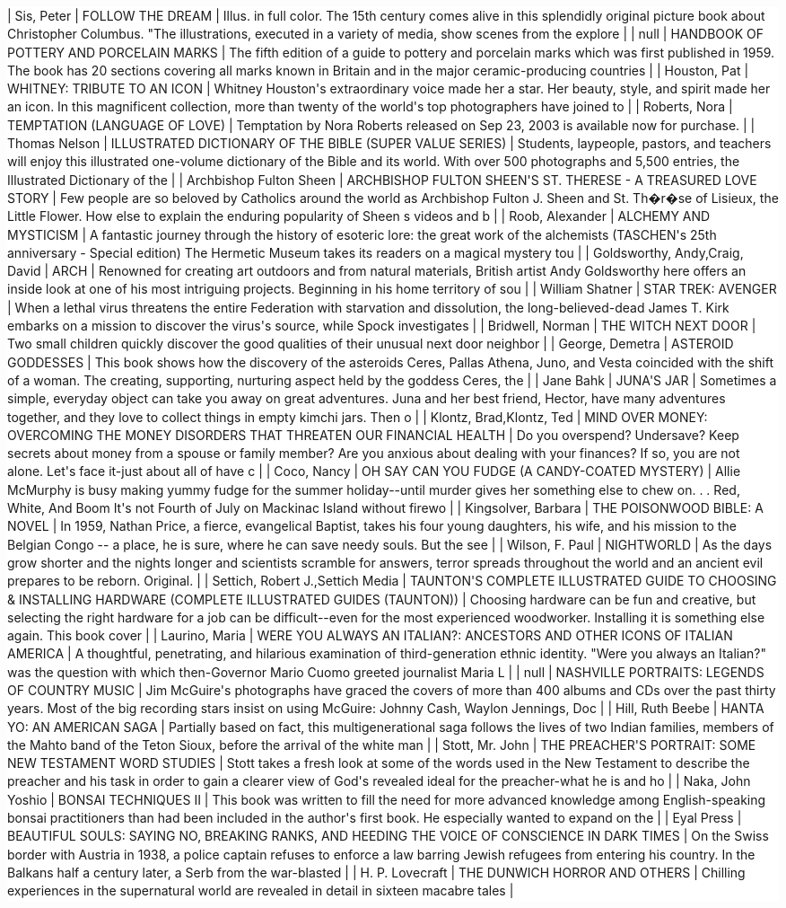 | Sis, Peter | FOLLOW THE DREAM | Illus. in full color. The 15th century comes alive in this splendidly original picture book about Christopher Columbus. "The illustrations, executed in a variety of media, show scenes from the explore |
| null | HANDBOOK OF POTTERY AND PORCELAIN MARKS | The fifth edition of a guide to pottery and porcelain marks which was first published in 1959. The book has 20 sections covering all marks known in Britain and in the major ceramic-producing countries |
| Houston, Pat | WHITNEY: TRIBUTE TO AN ICON | Whitney Houston's extraordinary voice made her a star. Her beauty, style, and spirit made her an icon.  In this magnificent collection, more than twenty of the world's top photographers have joined to |
| Roberts, Nora | TEMPTATION (LANGUAGE OF LOVE) | Temptation by Nora Roberts released on Sep 23, 2003 is available now for purchase. |
| Thomas Nelson | ILLUSTRATED DICTIONARY OF THE BIBLE (SUPER VALUE SERIES) |  Students, laypeople, pastors, and teachers will enjoy this illustrated one-volume dictionary of the Bible and its world. With over 500 photographs and 5,500 entries, the Illustrated Dictionary of the |
| Archbishop Fulton Sheen | ARCHBISHOP FULTON SHEEN'S ST. THERESE - A TREASURED LOVE STORY | Few people are so beloved by Catholics around the world as Archbishop Fulton J. Sheen and St. Th�r�se of Lisieux, the Little Flower. How else to explain the enduring popularity of Sheen s videos and b |
| Roob, Alexander | ALCHEMY AND MYSTICISM | A fantastic journey through the history of esoteric lore: the great work of the alchemists (TASCHEN's 25th anniversary - Special edition) The Hermetic Museum takes its readers on a magical mystery tou |
| Goldsworthy, Andy,Craig, David | ARCH | Renowned for creating art outdoors and from natural materials, British artist Andy Goldsworthy here offers an inside look at one of his most intriguing projects. Beginning in his home territory of sou |
| William Shatner | STAR TREK: AVENGER | When a lethal virus threatens the entire Federation with starvation and dissolution, the long-believed-dead James T. Kirk embarks on a mission to discover the virus's source, while Spock investigates  |
| Bridwell, Norman | THE WITCH NEXT DOOR | Two small children quickly discover the good qualities of their unusual next door neighbor |
| George, Demetra | ASTEROID GODDESSES | This book shows how the discovery of the asteroids Ceres, Pallas Athena, Juno, and Vesta coincided with the shift of a woman. The creating, supporting, nurturing aspect held by the goddess Ceres, the  |
| Jane Bahk | JUNA'S JAR | Sometimes a simple, everyday object can take you away on great adventures. Juna and her best friend, Hector, have many adventures together, and they love to collect things in empty kimchi jars. Then o |
| Klontz, Brad,Klontz, Ted | MIND OVER MONEY: OVERCOMING THE MONEY DISORDERS THAT THREATEN OUR FINANCIAL HEALTH | Do you overspend? Undersave? Keep secrets about money from a spouse or family member? Are you anxious about dealing with your finances? If so, you are not alone. Let's face it-just about all of have c |
| Coco, Nancy | OH SAY CAN YOU FUDGE (A CANDY-COATED MYSTERY) | Allie McMurphy is busy making yummy fudge for the summer holiday--until murder gives her something else to chew on. . .  Red, White, And Boom  It's not Fourth of July on Mackinac Island without firewo |
| Kingsolver, Barbara | THE POISONWOOD BIBLE: A NOVEL |  In 1959, Nathan Price, a fierce, evangelical Baptist, takes his four young daughters, his wife, and his mission to the Belgian Congo -- a place, he is sure, where he can save needy souls. But the see |
| Wilson, F. Paul | NIGHTWORLD | As the days grow shorter and the nights longer and scientists scramble for answers, terror spreads throughout the world and an ancient evil prepares to be reborn. Original. |
| Settich, Robert J.,Settich Media | TAUNTON'S COMPLETE ILLUSTRATED GUIDE TO CHOOSING &AMP; INSTALLING HARDWARE (COMPLETE ILLUSTRATED GUIDES (TAUNTON)) | Choosing hardware can be fun and creative, but selecting the right hardware for a job can be difficult--even for the most experienced woodworker. Installing it is something else again. This book cover |
| Laurino, Maria | WERE YOU ALWAYS AN ITALIAN?: ANCESTORS AND OTHER ICONS OF ITALIAN AMERICA | A thoughtful, penetrating, and hilarious examination of third-generation ethnic identity. "Were you always an Italian?" was the question with which then-Governor Mario Cuomo greeted journalist Maria L |
| null | NASHVILLE PORTRAITS: LEGENDS OF COUNTRY MUSIC | Jim McGuire's photographs have graced the covers of more than 400 albums and CDs over the past thirty years. Most of the big recording stars insist on using McGuire: Johnny Cash, Waylon Jennings, Doc  |
| Hill, Ruth Beebe | HANTA YO: AN AMERICAN SAGA | Partially based on fact, this multigenerational saga follows the lives of two Indian families, members of the Mahto band of the Teton Sioux, before the arrival of the white man |
| Stott, Mr. John | THE PREACHER'S PORTRAIT: SOME NEW TESTAMENT WORD STUDIES | Stott takes a fresh look at some of the words used in the New Testament to describe the preacher and his task in order to gain a clearer view of God's revealed ideal for the preacher-what he is and ho |
| Naka, John Yoshio | BONSAI TECHNIQUES II | This book was written to fill the need for more advanced knowledge among English-speaking bonsai practitioners than had been included in the author's first book. He especially wanted to expand on the  |
| Eyal Press | BEAUTIFUL SOULS: SAYING NO, BREAKING RANKS, AND HEEDING THE VOICE OF CONSCIENCE IN DARK TIMES | On the Swiss border with Austria in 1938, a police captain refuses to enforce a law barring Jewish refugees from entering his country. In the Balkans half a century later, a Serb from the war-blasted  |
| H. P. Lovecraft | THE DUNWICH HORROR AND OTHERS | Chilling experiences in the supernatural world are revealed in detail in sixteen macabre tales |